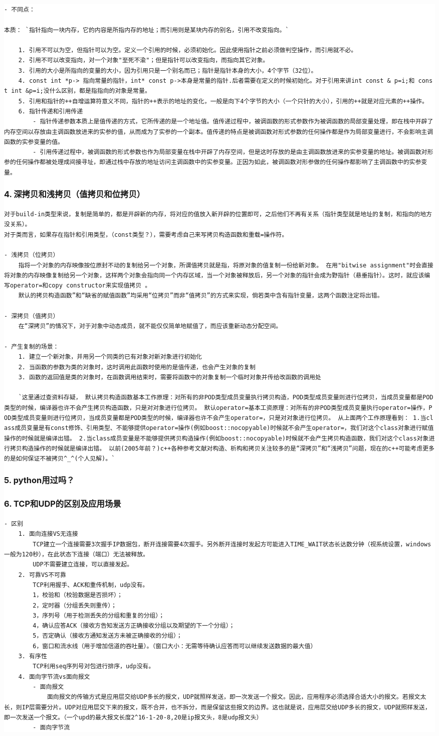     - 不同点：

    本质： `指针指向一块内存，它的内容是所指内存的地址；而引用则是某块内存的别名，引用不改变指向。`

        1. 引用不可以为空，但指针可以为空。定义一个引用的时候，必须初始化。因此使用指针之前必须做判空操作，而引用就不必。
        2. 引用不可以改变指向，对一个对象"至死不渝"；但是指针可以改变指向，而指向其它对象。
        3. 引用的大小是所指向的变量的大小，因为引用只是一个别名而已；指针是指针本身的大小，4个字节（32位）。
        4. const int *p-> 指向常量的指针，int* const p->本身是常量的指针.后者需要在定义的时候初始化。对于引用来讲int const & p=i;和 const int &p=i;没什么区别，都是指指向的对象是常量。
        5. 引用和指针的++自增运算符意义不同，指针的++表示的地址的变化，一般是向下4个字节的大小（一个只针的大小），引用的++就是对应元素的++操作。
        6. 指针传递和引用传递
            - 指针传递参数本质上是值传递的方式，它所传递的是一个地址值。值传递过程中，被调函数的形式参数作为被调函数的局部变量处理，即在栈中开辟了内存空间以存放由主调函数放进来的实参的值，从而成为了实参的一个副本。值传递的特点是被调函数对形式参数的任何操作都是作为局部变量进行，不会影响主调函数的实参变量的值。
            - 引用传递过程中，被调函数的形式参数也作为局部变量在栈中开辟了内存空间，但是这时存放的是由主调函数放进来的实参变量的地址。被调函数对形参的任何操作都被处理成间接寻址，即通过栈中存放的地址访问主调函数中的实参变量。正因为如此，被调函数对形参做的任何操作都影响了主调函数中的实参变量。

### 4. 深拷贝和浅拷贝（值拷贝和位拷贝）

    对于build-in类型来说，复制是简单的，都是开辟新的内存，将对应的值放入新开辟的位置即可，之后他们不再有关系（指针类型就是地址的复制，和指向的地方没关系）。
    对于类而言，如果存在指针和引用类型，（const类型？），需要考虑自己来写拷贝构造函数和重载=操作符。

    - 浅拷贝（位拷贝）
        指将一个对象的内存映像按位原封不动的复制给另一个对象，所谓值拷贝就是指，将原对象的值复制一份给新对象。 在用"bitwise assignment"时会直接将对象的内存映像复制给另一个对象，这样两个对象会指向同一个内存区域，当一个对象被释放后，另一个对象的指针会成为野指针（悬垂指针）。这时，就应该编写operator=和copy constructor来实现值拷贝 。
        默认的拷贝构造函数”和“缺省的赋值函数”均采用“位拷贝”而非“值拷贝”的方式来实现，倘若类中含有指针变量，这两个函数注定将出错。

    - 深拷贝（值拷贝）
        在“深拷贝”的情况下，对于对象中动态成员，就不能仅仅简单地赋值了，而应该重新动态分配空间。

    - 产生复制的场景：
        1. 建立一个新对象，并用另一个同类的已有对象对新对象进行初始化
        2. 当函数的参数为类的对象时，这时调用此函数时使用的是值传递，也会产生对象的复制
        3. 函数的返回值是类的对象时，在函数调用结束时，需要将函数中的对象复制一个临时对象并传给改函数的调用处

        `这里通过查资料存疑， 默认拷贝构造函数基本工作原理：对所有的非POD类型成员变量执行拷贝构造，POD类型成员变量则进行位拷贝，当成员变量都是POD类型的时候，编译器也许不会产生拷贝构造函数，只是对对象进行位拷贝。 默认operator=基本工资原理：对所有的非POD类型成员变量执行operator=操作，POD类型成员变量则进行位拷贝，当成员变量都是POD类型的时候，编译器也许不会产生operator=，只是对对象进行位拷贝。 从上面两个工作原理看到： 1.当class成员变量是有const修饰、引用类型、不能够提供operator=操作(例如boost::nocopyable)时候就不会产生operator=，我们对这个class对象进行赋值操作的时候就是编译出错。 2.当class成员变量是不能够提供拷贝构造操作(例如boost::nocopyable)时候就不会产生拷贝构造函数，我们对这个class对象进行拷贝构造操作的时候就是编译出错。 以前(2005年前？)c++各种参考文献对构造、析构和拷贝关注较多的是“深拷贝”和“浅拷贝”问题，现在的c++可能考虑更多的是如何保证不被拷贝^_^(个人见解)。`

### 5. python用过吗？

### 6. TCP和UDP的区别及应用场景

    - 区别
        1. 面向连接VS无连接
            TCP建立一个连接需要3次握手IP数据包，断开连接需要4次握手。另外断开连接时发起方可能进入TIME_WAIT状态长达数分钟（视系统设置，windows一般为120秒），在此状态下连接（端口）无法被释放。
            UDP不需要建立连接，可以直接发起。
        2. 可靠VS不可靠
            TCP利用握手、ACK和重传机制，udp没有。
            1，校验和（校验数据是否损坏）；
            2，定时器（分组丢失则重传）；
            3，序列号（用于检测丢失的分组和重复的分组）；
            4，确认应答ACK（接收方告知发送方正确接收分组以及期望的下一个分组）；
            5，否定确认（接收方通知发送方未被正确接收的分组）；
            6，窗口和流水线（用于增加信道的吞吐量）。（窗口大小：无需等待确认应答而可以继续发送数据的最大值）
        3. 有序性
            TCP利用seq序列号对包进行排序，udp没有。
        4. 面向字节流vs面向报文
            - 面向报文
                面向报文的传输方式是应用层交给UDP多长的报文，UDP就照样发送，即一次发送一个报文。因此，应用程序必须选择合适大小的报文。若报文太长，则IP层需要分片。UDP对应用层交下来的报文，既不合并，也不拆分，而是保留这些报文的边界。这也就是说，应用层交给UDP多长的报文，UDP就照样发送，即一次发送一个报文。（一个upd的最大报文长度2^16-1-20-8,20是ip报文头，8是udp报文头）
            - 面向字节流